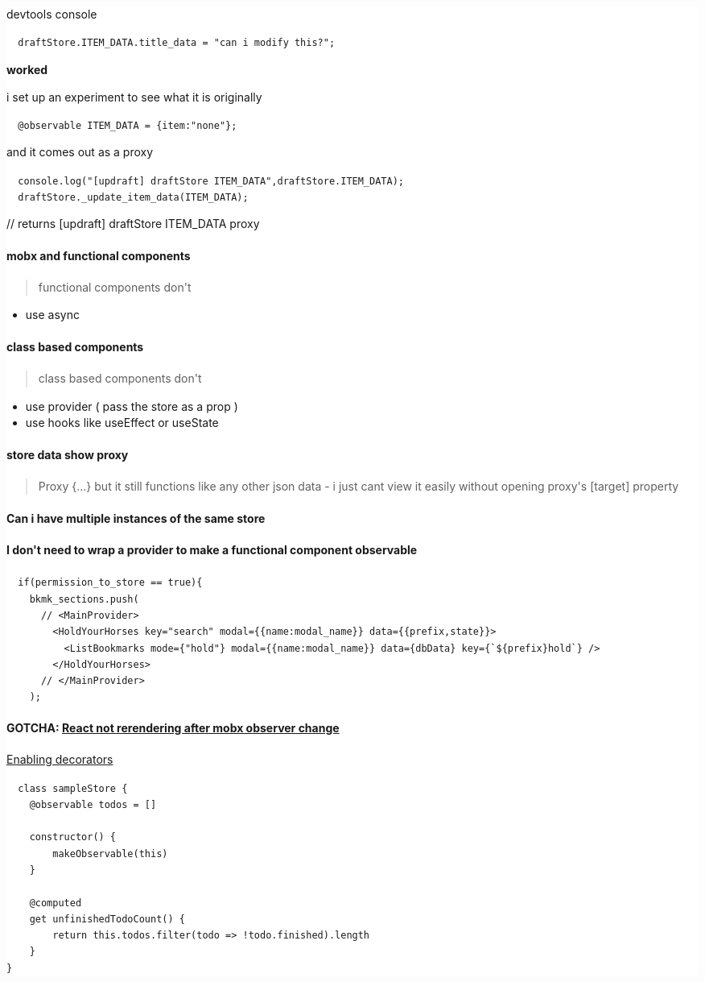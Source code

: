 devtools console
```
  draftStore.ITEM_DATA.title_data = "can i modify this?";
```
**worked**

i set up an experiment to see what it is originally
```
  @observable ITEM_DATA = {item:"none"};
```
and it comes out as a proxy
```
  console.log("[updraft] draftStore ITEM_DATA",draftStore.ITEM_DATA);
  draftStore._update_item_data(ITEM_DATA);
```
// returns [updraft] draftStore ITEM_DATA proxy

#### mobx and functional components
> functional components don't
- use async

#### class based components
> class based components don't
- use provider ( pass the store as a prop )
- use hooks like useEffect or useState

#### store data show proxy
> Proxy {…}
but it still functions like any other json data - i just cant view it easily without opening proxy's [target] property


#### Can i have multiple instances of the same store

#### I don't need to wrap a provider to make a functional component observable
```
  if(permission_to_store == true){
    bkmk_sections.push(
      // <MainProvider>
        <HoldYourHorses key="search" modal={{name:modal_name}} data={{prefix,state}}>
          <ListBookmarks mode={"hold"} modal={{name:modal_name}} data={dbData} key={`${prefix}hold`} />
        </HoldYourHorses>
      // </MainProvider>
    );
```

#### GOTCHA: [React not rerendering after mobx observer change](https://stackoverflow.com/questions/46513024/react-not-rerendering-after-mobx-observer-change)   
[Enabling decorators](https://mobx.js.org/enabling-decorators.html)   

```
  class sampleStore {
    @observable todos = []

    constructor() {
        makeObservable(this)
    }

    @computed
    get unfinishedTodoCount() {
        return this.todos.filter(todo => !todo.finished).length
    }
}

```